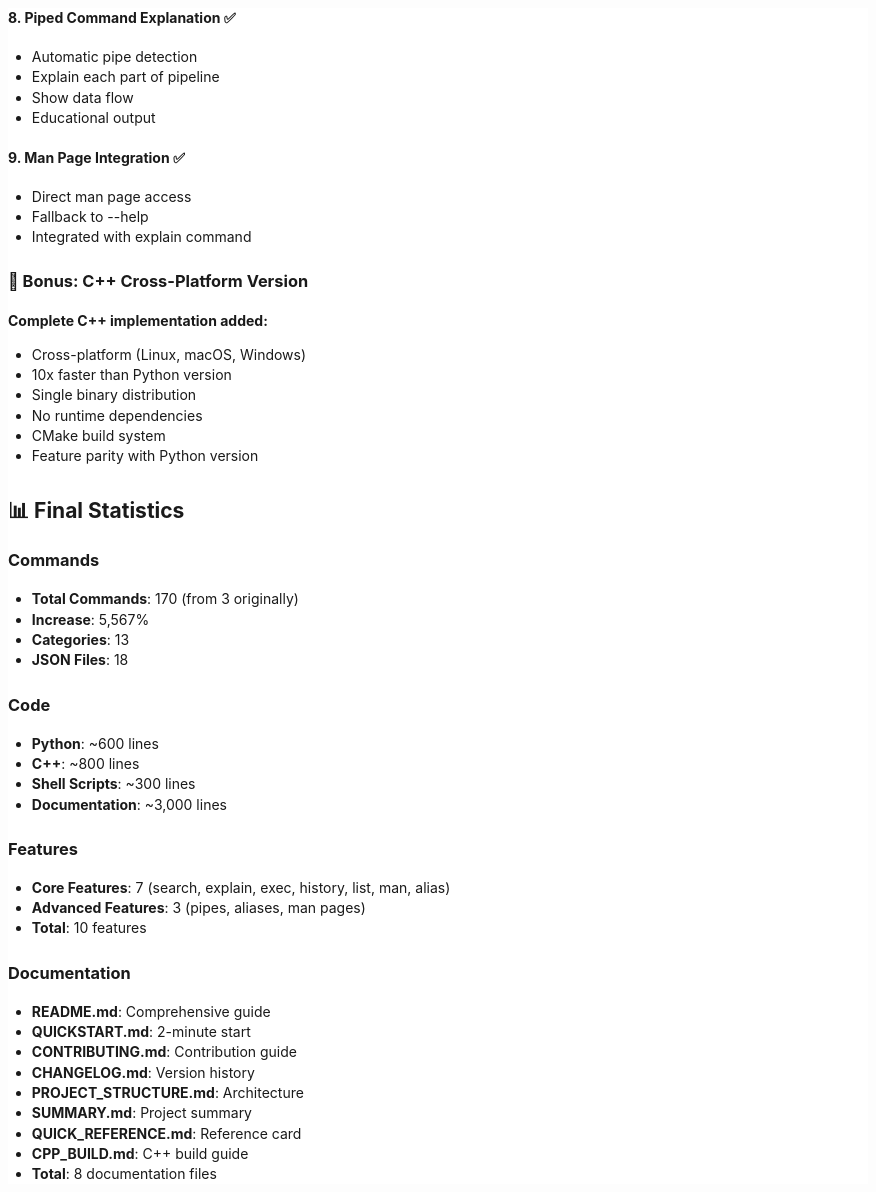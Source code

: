 #### 8. Piped Command Explanation ✅
- Automatic pipe detection
- Explain each part of pipeline
- Show data flow
- Educational output

#### 9. Man Page Integration ✅
- Direct man page access
- Fallback to --help
- Integrated with explain command

### 🚀 Bonus: C++ Cross-Platform Version

**Complete C++ implementation added:**
- Cross-platform (Linux, macOS, Windows)
- 10x faster than Python version
- Single binary distribution
- No runtime dependencies
- CMake build system
- Feature parity with Python version

## 📊 Final Statistics

### Commands
- **Total Commands**: 170 (from 3 originally)
- **Increase**: 5,567%
- **Categories**: 13
- **JSON Files**: 18

### Code
- **Python**: ~600 lines
- **C++**: ~800 lines
- **Shell Scripts**: ~300 lines
- **Documentation**: ~3,000 lines

### Features
- **Core Features**: 7 (search, explain, exec, history, list, man, alias)
- **Advanced Features**: 3 (pipes, aliases, man pages)
- **Total**: 10 features

### Documentation
- **README.md**: Comprehensive guide
- **QUICKSTART.md**: 2-minute start
- **CONTRIBUTING.md**: Contribution guide
- **CHANGELOG.md**: Version history
- **PROJECT_STRUCTURE.md**: Architecture
- **SUMMARY.md**: Project summary
- **QUICK_REFERENCE.md**: Reference card
- **CPP_BUILD.md**: C++ build guide
- **Total**: 8 documentation files

